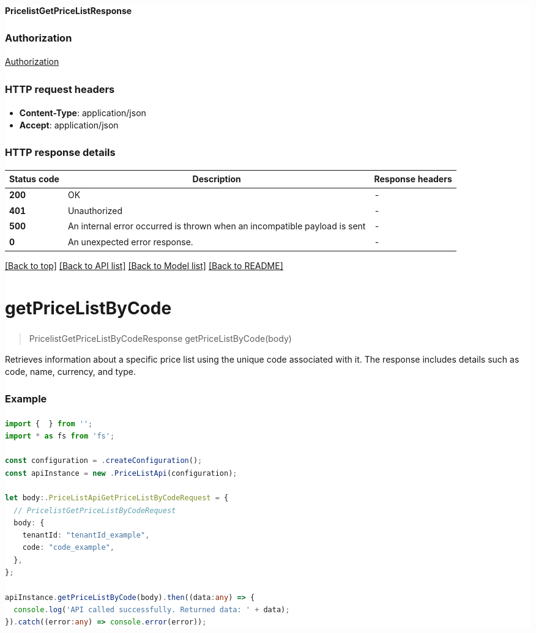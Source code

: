 **PricelistGetPriceListResponse**

### Authorization

[Authorization](README.md#Authorization)

### HTTP request headers

 - **Content-Type**: application/json
 - **Accept**: application/json


### HTTP response details
| Status code | Description | Response headers |
|-------------|-------------|------------------|
**200** | OK |  -  |
**401** | Unauthorized |  -  |
**500** | An internal error occurred is thrown when an incompatible payload is sent |  -  |
**0** | An unexpected error response. |  -  |

[[Back to top]](#) [[Back to API list]](README.md#documentation-for-api-endpoints) [[Back to Model list]](README.md#documentation-for-models) [[Back to README]](README.md)

# **getPriceListByCode**
> PricelistGetPriceListByCodeResponse getPriceListByCode(body)

Retrieves information about a specific price list using the unique code associated with it. The response includes details such as code, name, currency, and type.

### Example


```typescript
import {  } from '';
import * as fs from 'fs';

const configuration = .createConfiguration();
const apiInstance = new .PriceListApi(configuration);

let body:.PriceListApiGetPriceListByCodeRequest = {
  // PricelistGetPriceListByCodeRequest
  body: {
    tenantId: "tenantId_example",
    code: "code_example",
  },
};

apiInstance.getPriceListByCode(body).then((data:any) => {
  console.log('API called successfully. Returned data: ' + data);
}).catch((error:any) => console.error(error));
```

